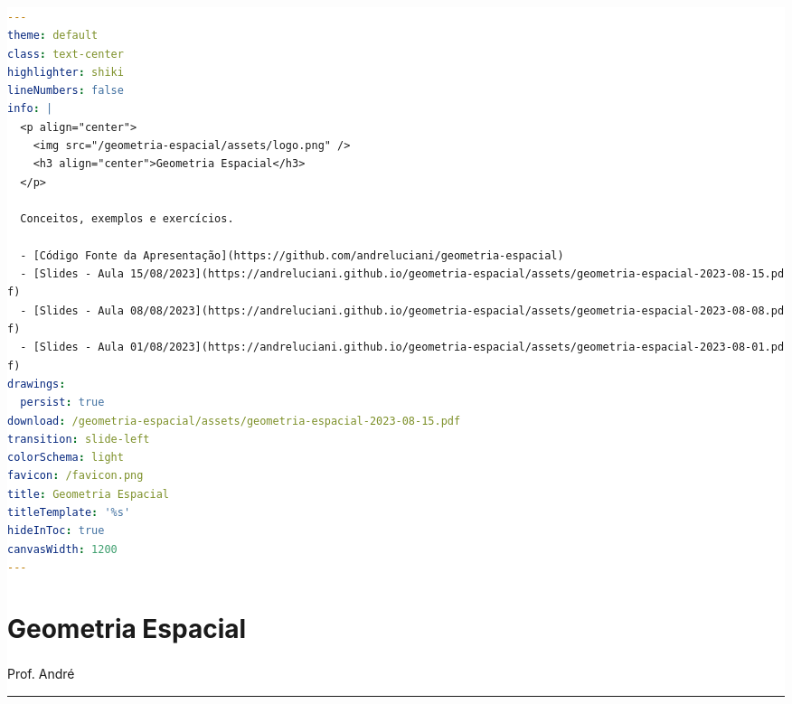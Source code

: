 ```yaml
---
theme: default
class: text-center
highlighter: shiki
lineNumbers: false
info: |
  <p align="center">
    <img src="/geometria-espacial/assets/logo.png" />
    <h3 align="center">Geometria Espacial</h3>
  </p>

  Conceitos, exemplos e exercícios.

  - [Código Fonte da Apresentação](https://github.com/andreluciani/geometria-espacial)
  - [Slides - Aula 15/08/2023](https://andreluciani.github.io/geometria-espacial/assets/geometria-espacial-2023-08-15.pdf)
  - [Slides - Aula 08/08/2023](https://andreluciani.github.io/geometria-espacial/assets/geometria-espacial-2023-08-08.pdf)
  - [Slides - Aula 01/08/2023](https://andreluciani.github.io/geometria-espacial/assets/geometria-espacial-2023-08-01.pdf)
drawings:
  persist: true
download: /geometria-espacial/assets/geometria-espacial-2023-08-15.pdf
transition: slide-left
colorSchema: light
favicon: /favicon.png
title: Geometria Espacial
titleTemplate: '%s'
hideInToc: true
canvasWidth: 1200
---
```


<DrauuConfig/>
<Logo />

# Geometria Espacial

Prof. André

<div class="abs-br m-6 flex gap-2">
  <a href="https://github.com/andreluciani/geometria-espacial" target="_blank" alt="Código Fonte (GitHub)"
    class="text-xl slidev-icon-btn opacity-50 !border-none !hover:text-white">
    <carbon-logo-github />
  </a>
  <a href="https://andreluciani.github.io/geometria-espacial/" target="_blank" alt="GitHub"
    class="text-xl slidev-icon-btn opacity-50 !border-none !hover:text-white">
    <octicon-link-16 />
  </a>
  <a href="https://andreluciani.github.io/geometria-espacial/assets/geometria-espacial-2023-08-15.pdf" target="_blank" alt="PDF"
    class="text-xl slidev-icon-btn opacity-50 !border-none !hover:text-white">
    <fa6-solid:file-pdf />
  </a>
</div>

---